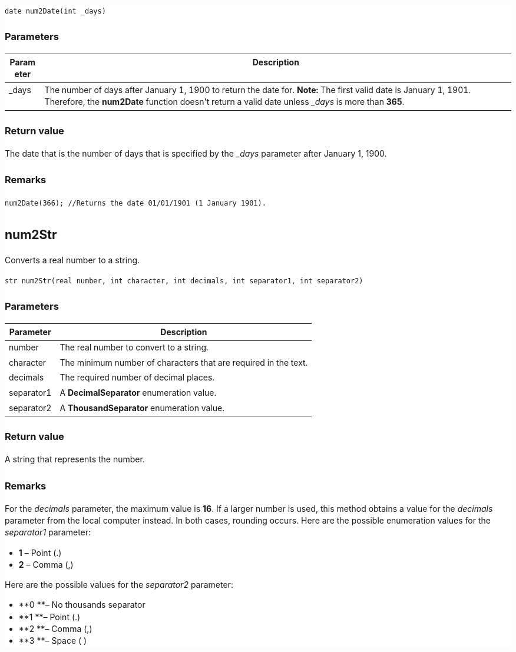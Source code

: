     date num2Date(int _days)

### Parameters

| Parameter | Description                                                                                                                                                                                                                |
|-----------|----------------------------------------------------------------------------------------------------------------------------------------------------------------------------------------------------------------------------|
| \_days    | The number of days after January 1, 1900 to return the date for. **Note:** The first valid date is January 1, 1901. Therefore, the **num2Date** function doesn't return a valid date unless *\_days* is more than **365**. |

### Return value

The date that is the number of days that is specified by the *\_days* parameter after January 1, 1900.

### Remarks

    num2Date(366); //Returns the date 01/01/1901 (1 January 1901).

## num2Str
Converts a real number to a string.

    str num2Str(real number, int character, int decimals, int separator1, int separator2)

### Parameters

| Parameter  | Description                                                     |
|------------|-----------------------------------------------------------------|
| number     | The real number to convert to a string.                         |
| character  | The minimum number of characters that are required in the text. |
| decimals   | The required number of decimal places.                          |
| separator1 | A **DecimalSeparator** enumeration value.                       |
| separator2 | A **ThousandSeparator** enumeration value.                      |

### Return value

A string that represents the number.

### Remarks

For the *decimals* parameter, the maximum value is **16**. If a larger number is used, this method obtains a value for the *decimals* parameter from the local computer instead. In both cases, rounding occurs. Here are the possible enumeration values for the *separator1* parameter:

-   **1** – Point (.)
-   **2** – Comma (,)

Here are the possible values for the *separator2* parameter:

-   **0 **– No thousands separator
-   **1 **– Point (.)
-   **2 **– Comma (,)
-   **3 **– Space ( )
